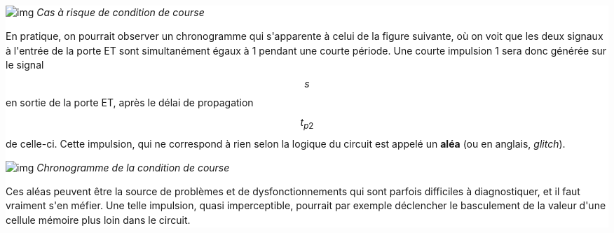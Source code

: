 ![img]({{site.baseurl}}/img/course.svg "Cas à risque de condition de course")
*Cas à risque de condition de course*

En pratique, on pourrait observer un chronogramme qui s'apparente à
celui de la figure suivante, où on voit
que les deux signaux à l'entrée de la porte ET sont simultanément
égaux à 1 pendant une courte période. Une courte impulsion 1 sera donc
générée sur le signal $$s$$ en sortie de la porte ET, après le délai
de propagation $$t_{p2}$$ de celle-ci. Cette impulsion, qui ne
correspond à rien selon la logique du circuit est appelé un **aléa** (ou
en anglais, *glitch*).

![img]({{site.baseurl}}/img/chronocourse.svg "Chronogramme de la condition de course")
*Chronogramme de la condition de course*

Ces aléas peuvent être la source de problèmes et de dysfonctionnements
qui sont parfois difficiles à diagnostiquer, et il faut vraiment s'en
méfier. Une telle impulsion, quasi imperceptible, pourrait par exemple
déclencher le basculement de la valeur d'une cellule mémoire plus loin
dans le circuit.
